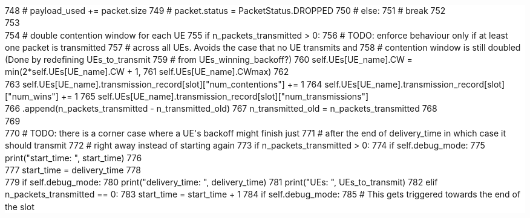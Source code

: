    748                                                                               #                 payload_used += packet.size 
   749                                                                               #                 packet.status = PacketStatus.DROPPED
   750                                                                               #     else:
   751                                                                               #         break
   752                                           
   753                                           
   754                                                                               # double contention window for each UE
   755                                                                               if n_packets_transmitted > 0: 
   756                                                                               # TODO: enforce behaviour only if at least one packet is transmitted 
   757                                                                               # across all UEs. Avoids the case that no UE transmits and 
   758                                                                               # contention window is still doubled (Done by redefining UEs_to_transmit
   759                                                                               # from UEs_winning_backoff?)
   760                                                                                   self.UEs[UE_name].CW = min(2*self.UEs[UE_name].CW + 1, 
   761                                                                                                           self.UEs[UE_name].CWmax)
   762                                                                                   
   763                                                                               self.UEs[UE_name].transmission_record[slot]["num_contentions"] += 1
   764                                                                               self.UEs[UE_name].transmission_record[slot]["num_wins"] += 1
   765                                                                               self.UEs[UE_name].transmission_record[slot]["num_transmissions"]\
   766                                                                                   .append(n_packets_transmitted - n_transmitted_old)
   767                                                                               n_transmitted_old = n_packets_transmitted
   768                                                                                   
   769                                           
   770                                                                       # TODO: there is a corner case where a UE's backoff might finish just
   771                                                                       # after the end of delivery_time in which case it should transmit
   772                                                                       # right away instead of starting again
   773                                                                       if n_packets_transmitted > 0:
   774                                                                           if self.debug_mode:
   775                                                                               print("start_time: ", start_time)
   776                                           
   777                                                                           start_time = delivery_time
   778                                           
   779                                                                           if self.debug_mode:
   780                                                                               print("delivery_time: ", delivery_time)
   781                                                                               print("UEs: ", UEs_to_transmit)
   782                                                                       elif n_packets_transmitted == 0:
   783                                                                           start_time = start_time + 1
   784                                                                           if self.debug_mode:
   785                                                                               # This gets triggered towards the end of the slot